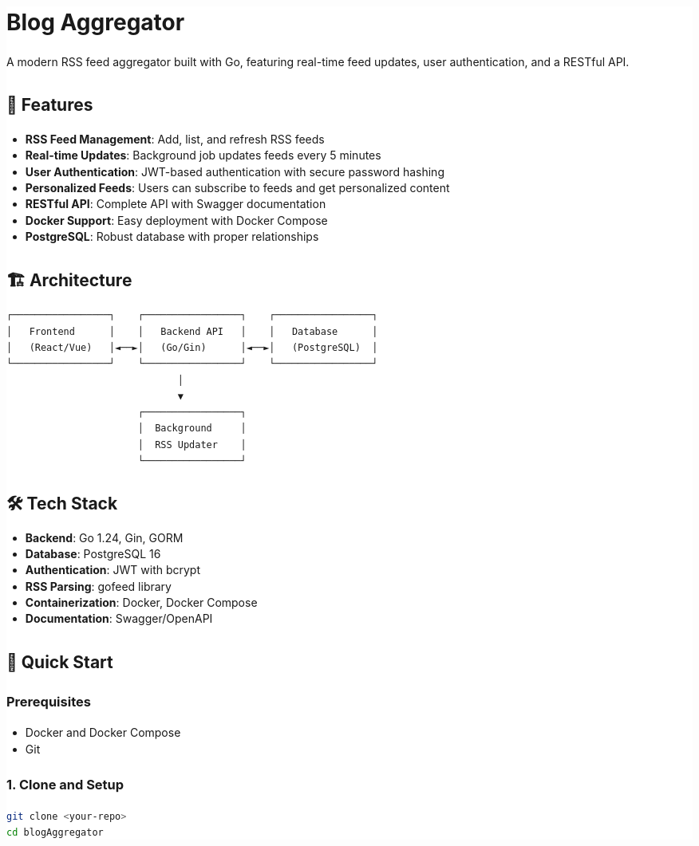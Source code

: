 # Blog Aggregator

A modern RSS feed aggregator built with Go, featuring real-time feed updates, user authentication, and a RESTful API.

## 🚀 Features

- **RSS Feed Management**: Add, list, and refresh RSS feeds
- **Real-time Updates**: Background job updates feeds every 5 minutes
- **User Authentication**: JWT-based authentication with secure password hashing
- **Personalized Feeds**: Users can subscribe to feeds and get personalized content
- **RESTful API**: Complete API with Swagger documentation
- **Docker Support**: Easy deployment with Docker Compose
- **PostgreSQL**: Robust database with proper relationships

## 🏗️ Architecture

```
┌─────────────────┐    ┌─────────────────┐    ┌─────────────────┐
│   Frontend      │    │   Backend API   │    │   Database      │
│   (React/Vue)   │◄──►│   (Go/Gin)      │◄──►│   (PostgreSQL)  │
└─────────────────┘    └─────────────────┘    └─────────────────┘
                              │
                              ▼
                       ┌─────────────────┐
                       │  Background     │
                       │  RSS Updater    │
                       └─────────────────┘
```

## 🛠️ Tech Stack

- **Backend**: Go 1.24, Gin, GORM
- **Database**: PostgreSQL 16
- **Authentication**: JWT with bcrypt
- **RSS Parsing**: gofeed library
- **Containerization**: Docker, Docker Compose
- **Documentation**: Swagger/OpenAPI

## 🚀 Quick Start

### Prerequisites

- Docker and Docker Compose
- Git

### 1. Clone and Setup

```bash
git clone <your-repo>
cd blogAggregator
```
